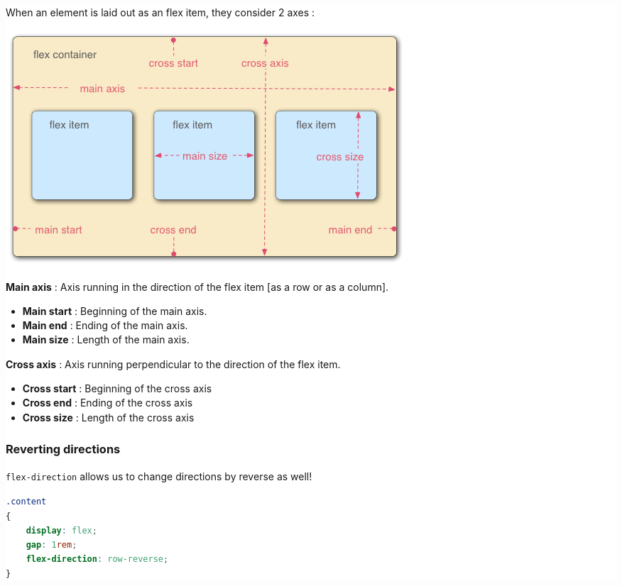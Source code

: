 When an element is laid out as an flex item, they consider 2 axes :

![alt text](../../images/img53.png)

**Main axis** : Axis running in the direction of the flex item [as a row or as a column].

* **Main start** : Beginning of the main axis.
* **Main end** : Ending of the main axis.
* **Main size** : Length of the main axis.

**Cross axis** : Axis running perpendicular to the direction of the flex item.

* **Cross start** : Beginning of the cross axis
* **Cross end** : Ending of the cross axis
* **Cross size** : Length of the cross axis

### Reverting directions

``flex-direction`` allows us to change directions by reverse as well!

```css
.content
{
    display: flex;
    gap: 1rem;
    flex-direction: row-reverse;
}
```
